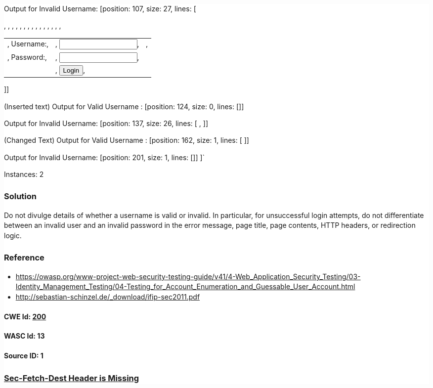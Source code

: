 Output for Invalid Username: [position: 107, size: 27, lines: [		<form action="doLogin" method="post" name="login" id="login" onsubmit="return (confirminput(login));">, 		  <table>, 		    <tr>, 		      <td>, 		        Username:, 		      </td>, 		      <td>, 		        <input type="text" id="uid" name="uid" value="" style="width: 150px;">, 		      </td>, 		      <td>, 		      </td>, 		    </tr>, 		    <tr>, 		      <td>, 		        Password:, 		      </td>, 		      <td>, 		        <input type="password" id="passw" name="passw" style="width: 150px;">, 		        </td>, 		    </tr>, 		    <tr>, 		        <td></td>, 		        <td>, 		          <input type="submit" name="btnSubmit" value="Login">, 		        </td>, 		      </tr>, 		  </table>]]

(Inserted text)
Output for Valid Username  : [position: 124, size: 0, lines: []]

Output for Invalid Username: [position: 137, size: 26, lines: [		, 		<script type="text/javascript">, 			function setfocus() {, 			    if (document.login.uid.value=="") {, 			      	document.login.uid.focus();, 			    } else {, 			      	document.login.passw.focus();, 			    }, 			}, 			, 			function confirminput(myform) {, 			    if (myform.uid.value.length && myform.passw.value.length) {, 			      return (true);, 			    } else if (!(myform.uid.value.length)) {, 			      myform.reset();, 			      myform.uid.focus();, 			      alert ("You must enter a valid username");, 			      return (false);, 			    } else {, 			      myform.passw.focus();, 			      alert ("You must enter a valid password");, 			      return (false);, 			    }, 			}, 			window.onload = setfocus;, 		</script>]]

(Changed Text)
Output for Valid Username  : [position: 162, size: 1, lines: [	]]

Output for Invalid Username: [position: 201, size: 1, lines: []]
]`

Instances: 2

### Solution

Do not divulge details of whether a username is valid or invalid. In particular, for unsuccessful login attempts, do not differentiate between an invalid user and an invalid password in the error message, page title, page contents, HTTP headers, or redirection logic.

### Reference


* [ https://owasp.org/www-project-web-security-testing-guide/v41/4-Web_Application_Security_Testing/03-Identity_Management_Testing/04-Testing_for_Account_Enumeration_and_Guessable_User_Account.html ](https://owasp.org/www-project-web-security-testing-guide/v41/4-Web_Application_Security_Testing/03-Identity_Management_Testing/04-Testing_for_Account_Enumeration_and_Guessable_User_Account.html)
* [ http://sebastian-schinzel.de/_download/ifip-sec2011.pdf ](http://sebastian-schinzel.de/_download/ifip-sec2011.pdf)


#### CWE Id: [ 200 ](https://cwe.mitre.org/data/definitions/200.html)


#### WASC Id: 13

#### Source ID: 1

### [ Sec-Fetch-Dest Header is Missing ](https://www.zaproxy.org/docs/alerts/90005/)

